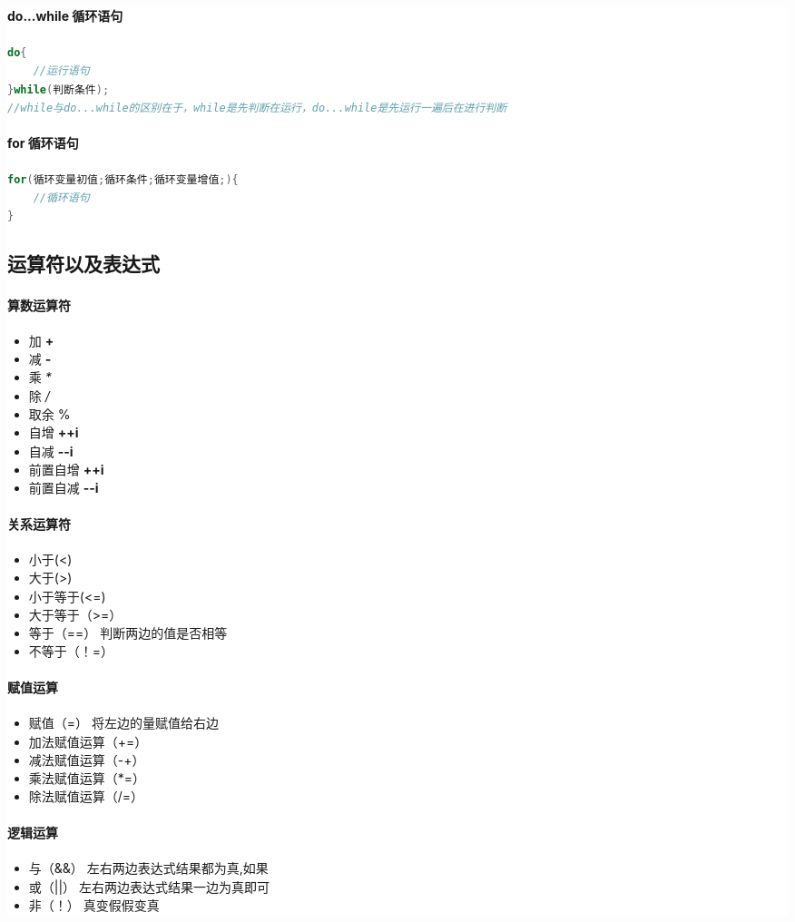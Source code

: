 #### do...while 循环语句

```c
do{
    //运行语句
}while(判断条件);
//while与do...while的区别在于，while是先判断在运行，do...while是先运行一遍后在进行判断
```

#### for 循环语句

```c
for(循环变量初值;循环条件;循环变量增值;){
    //循环语句
}
```



## 运算符以及表达式

#### 算数运算符

- 加     __+__
- 减      __-__
- 乘     _*_
- 除      _/_
- 取余   %
- 自增      __++i__
- 自减       __--i__
- 前置自增     __++i__
- 前置自减      __--i__

#### 关系运算符

- 小于(<)
- 大于(>)
- 小于等于(<=)
- 大于等于（>=）
- 等于（==）	判断两边的值是否相等
- 不等于（！=）

#### 赋值运算

-  赋值（=）	将左边的量赋值给右边
- 加法赋值运算（+=）
- 减法赋值运算（-+）
- 乘法赋值运算（*=）
- 除法赋值运算（/=）

#### 逻辑运算

- 与（&&）	左右两边表达式结果都为真,如果
- 或（||）	左右两边表达式结果一边为真即可
- 非（！）	真变假假变真
